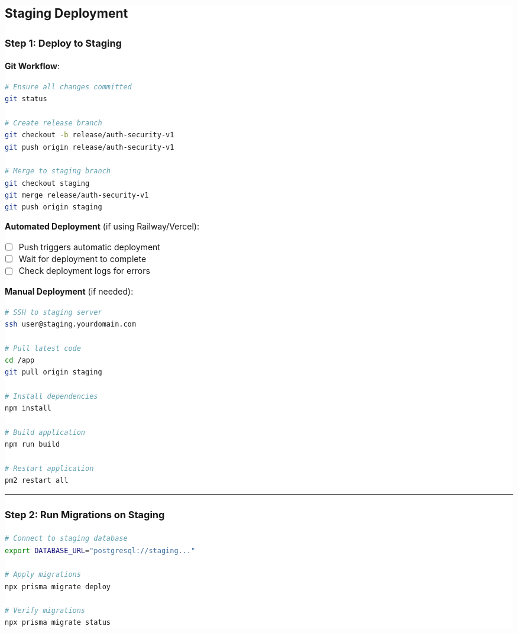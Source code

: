 
## Staging Deployment

### Step 1: Deploy to Staging

**Git Workflow**:
```bash
# Ensure all changes committed
git status

# Create release branch
git checkout -b release/auth-security-v1
git push origin release/auth-security-v1

# Merge to staging branch
git checkout staging
git merge release/auth-security-v1
git push origin staging
```

**Automated Deployment** (if using Railway/Vercel):
- [ ] Push triggers automatic deployment
- [ ] Wait for deployment to complete
- [ ] Check deployment logs for errors

**Manual Deployment** (if needed):
```bash
# SSH to staging server
ssh user@staging.yourdomain.com

# Pull latest code
cd /app
git pull origin staging

# Install dependencies
npm install

# Build application
npm run build

# Restart application
pm2 restart all
```

---

### Step 2: Run Migrations on Staging

```bash
# Connect to staging database
export DATABASE_URL="postgresql://staging..."

# Apply migrations
npx prisma migrate deploy

# Verify migrations
npx prisma migrate status
```
